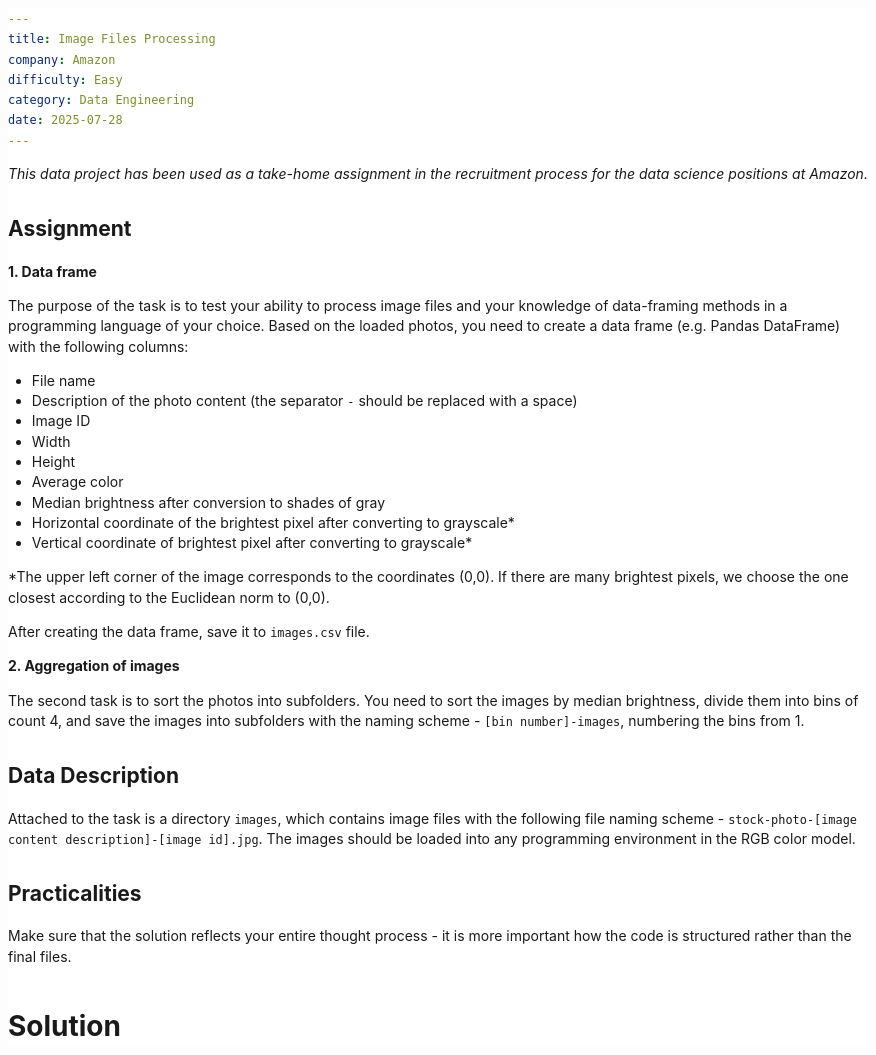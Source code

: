 ```yaml
---
title: Image Files Processing
company: Amazon
difficulty: Easy
category: Data Engineering
date: 2025-07-28
---
```

_This data project has been used as a take-home assignment in the recruitment process for the data science positions at Amazon._

## Assignment

**1. Data frame**

The purpose of the task is to test your ability to process image files and your knowledge of data-framing methods in a programming language of your choice. Based on the loaded photos, you need to create a data frame (e.g. Pandas DataFrame) with the following columns:

- File name
- Description of the photo content (the separator `-` should be replaced with a space)
- Image ID
- Width
- Height
- Average color
- Median brightness after conversion to shades of gray
- Horizontal coordinate of the brightest pixel after converting to grayscale*
- Vertical coordinate of brightest pixel after converting to grayscale*

*The upper left corner of the image corresponds to the coordinates (0,0). If there are many brightest pixels, we choose the one closest according to the Euclidean norm to (0,0).

After creating the data frame, save it to `images.csv` file.

**2. Aggregation of images**

The second task is to sort the photos into subfolders. You need to sort the images by median brightness, divide them into bins of count 4, and save the images into subfolders with the naming scheme - `[bin number]-images`, numbering the bins from 1.

## Data Description

Attached to the task is a directory `images`, which contains image files with the following file naming scheme - `stock-photo-[image content description]-[image id].jpg`. The images should be loaded into any programming environment in the RGB color model.

## Practicalities

Make sure that the solution reflects your entire thought process - it is more important how the code is structured rather than the final files.

# Solution
